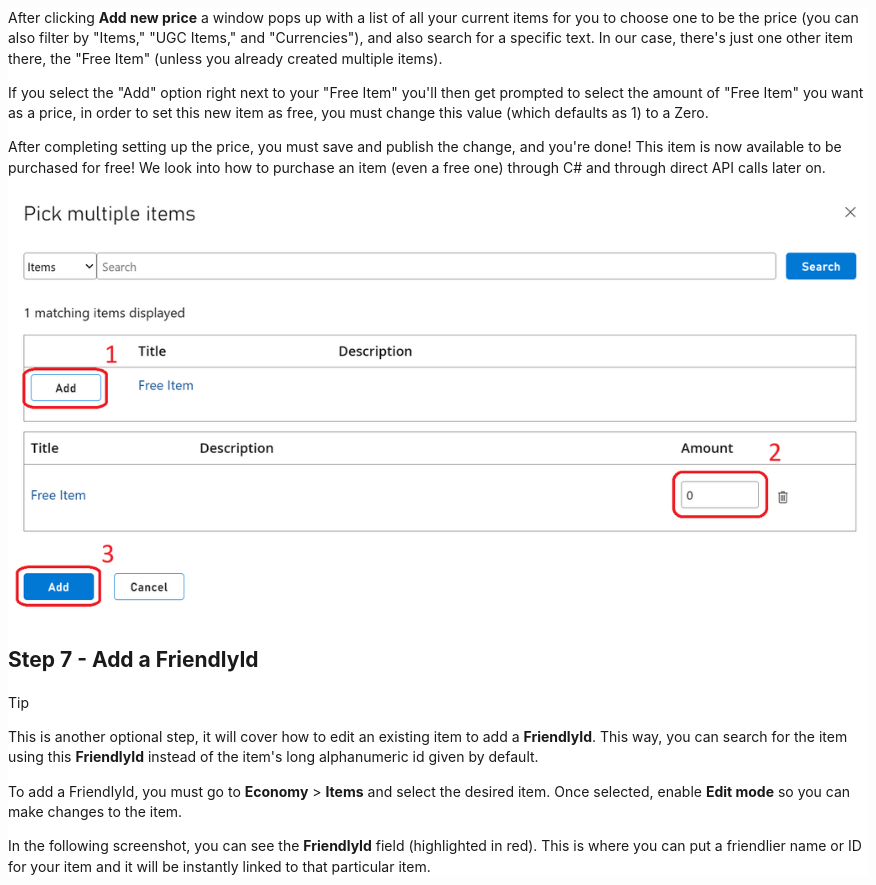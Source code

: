 After clicking **Add new price** a window pops up with a list of all your current items for you to choose one to be the price (you can also filter by "Items," "UGC Items," and "Currencies"), and also search for a specific text. In our case, there's just one other item there, the "Free Item" (unless you already created multiple items).

If you select the "Add" option right next to your "Free Item" you'll then get prompted to select the amount of "Free Item" you want as a price, in order to set this new item as free, you must change this value (which defaults as 1) to a Zero.

After completing setting up the price, you must save and publish the change, and you're done! This item is now available to be purchased for free! We look into how to purchase an item (even a free one) through C# and through direct API calls later on.

![Steps to add a free item as price](../../media/crafting-game-images/pick-item-currency.png)

## Step 7 - Add a FriendlyId

> [!TIP]
> This is another optional step, it will cover how to edit an existing item to add a **FriendlyId**. This way, you can search for the item using this **FriendlyId** instead of the item's long alphanumeric id given by default.

To add a FriendlyId, you must go to **Economy** > **Items** and select the desired item. Once selected, enable **Edit mode** so you can make changes to the item.

In the following screenshot, you can see the **FriendlyId** field (highlighted in red). This is where you can put a friendlier name or ID for your item and it will be instantly linked to that particular item.
